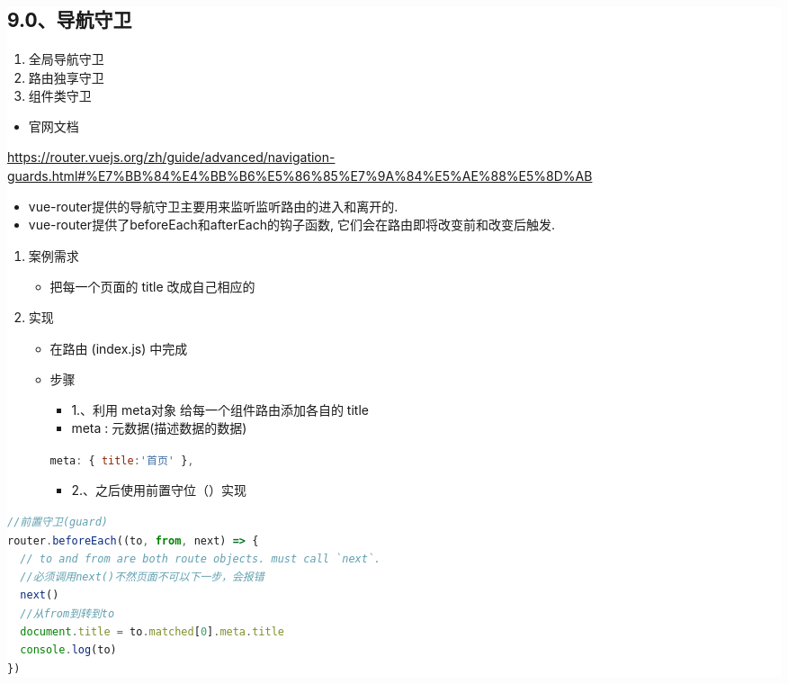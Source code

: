 







## 9.0、导航守卫

1. 全局导航守卫
2. 路由独享守卫
3. 组件类守卫



+ 官网文档

https://router.vuejs.org/zh/guide/advanced/navigation-guards.html#%E7%BB%84%E4%BB%B6%E5%86%85%E7%9A%84%E5%AE%88%E5%8D%AB



+ vue-router提供的导航守卫主要用来监听监听路由的进入和离开的.
+ vue-router提供了beforeEach和afterEach的钩子函数, 它们会在路由即将改变前和改变后触发.



1. 案例需求
   + 把每一个页面的 title 改成自己相应的



2. 实现

   + 在路由 (index.js) 中完成

   + 步骤

     + 1.、利用 meta对象 给每一个组件路由添加各自的 title
     + meta : 元数据(描述数据的数据)

     ```js
     meta: { title:'首页' },
     ```

     

     + 2.、之后使用前置守位（）实现

```js
//前置守卫(guard)
router.beforeEach((to, from, next) => {
  // to and from are both route objects. must call `next`.
  //必须调用next()不然页面不可以下一步，会报错
  next()
  //从from到转到to
  document.title = to.matched[0].meta.title
  console.log(to)
})
```




